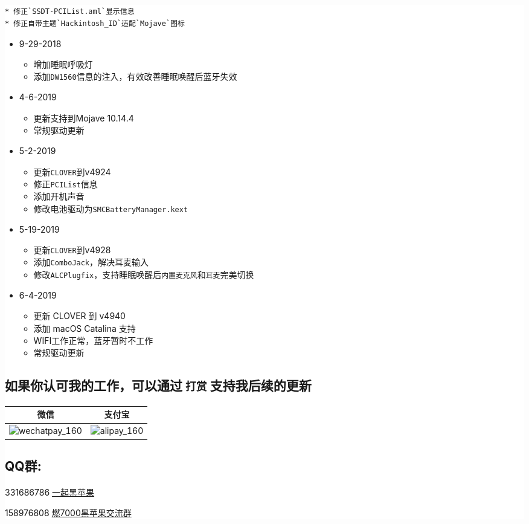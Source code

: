     * 修正`SSDT-PCIList.aml`显示信息
    * 修正自带主题`Hackintosh_ID`适配`Mojave`图标
* 9-29-2018
    * 增加睡眠呼吸灯
    * 添加`DW1560`信息的注入，有效改善睡眠唤醒后蓝牙失效
* 4-6-2019

    * 更新支持到Mojave 10.14.4
    * 常规驱动更新
* 5-2-2019
    * 更新`CLOVER`到v4924
    * 修正`PCIList`信息
    * 添加开机声音
    * 修改电池驱动为`SMCBatteryManager.kext`
* 5-19-2019
    * 更新`CLOVER`到v4928
    * 添加`ComboJack`，解决耳麦输入
    * 修改`ALCPlugfix`，支持睡眠唤醒后`内置麦克风`和`耳麦`完美切换
* 6-4-2019
    * 更新 CLOVER 到 v4940
    * 添加 macOS Catalina 支持
    * WIFI工作正常，蓝牙暂时不工作
    * 常规驱动更新




## 如果你认可我的工作，可以通过 `打赏` 支持我后续的更新
|微信|支付宝|
| --- | --- |
|![wechatpay_160](http://7.daliansky.net/wechatpay_160.jpg)|![alipay_160](http://7.daliansky.net/alipay_160.jpg)|


## QQ群:
331686786 [一起黑苹果](http://shang.qq.com/wpa/qunwpa?idkey=db511a29e856f37cbb871108ffa77a6e79dde47e491b8f2c8d8fe4d3c310de91)

158976808 [燃7000黑苹果交流群](http://shang.qq.com/wpa/qunwpa?idkey=e2a57e954de694774549b675dda9cd9a6f5cf30db3a53d4d82a34b9013dde5e3)

